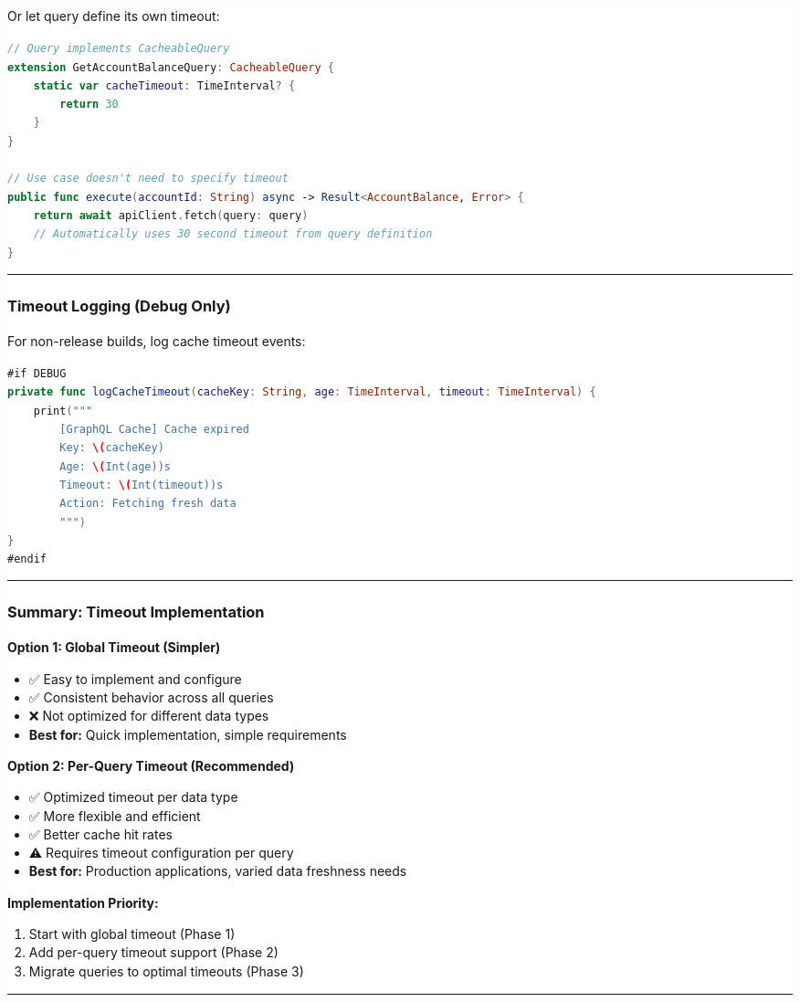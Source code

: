 Or let query define its own timeout:

```swift
// Query implements CacheableQuery
extension GetAccountBalanceQuery: CacheableQuery {
    static var cacheTimeout: TimeInterval? {
        return 30
    }
}

// Use case doesn't need to specify timeout
public func execute(accountId: String) async -> Result<AccountBalance, Error> {
    return await apiClient.fetch(query: query)
    // Automatically uses 30 second timeout from query definition
}
```

---

### Timeout Logging (Debug Only)

For non-release builds, log cache timeout events:

```swift
#if DEBUG
private func logCacheTimeout(cacheKey: String, age: TimeInterval, timeout: TimeInterval) {
    print("""
        [GraphQL Cache] Cache expired
        Key: \(cacheKey)
        Age: \(Int(age))s
        Timeout: \(Int(timeout))s
        Action: Fetching fresh data
        """)
}
#endif
```

---

### Summary: Timeout Implementation

**Option 1: Global Timeout (Simpler)**
- ✅ Easy to implement and configure
- ✅ Consistent behavior across all queries
- ❌ Not optimized for different data types
- **Best for:** Quick implementation, simple requirements

**Option 2: Per-Query Timeout (Recommended)**
- ✅ Optimized timeout per data type
- ✅ More flexible and efficient
- ✅ Better cache hit rates
- ⚠️ Requires timeout configuration per query
- **Best for:** Production applications, varied data freshness needs

**Implementation Priority:**
1. Start with global timeout (Phase 1)
2. Add per-query timeout support (Phase 2)
3. Migrate queries to optimal timeouts (Phase 3)

---